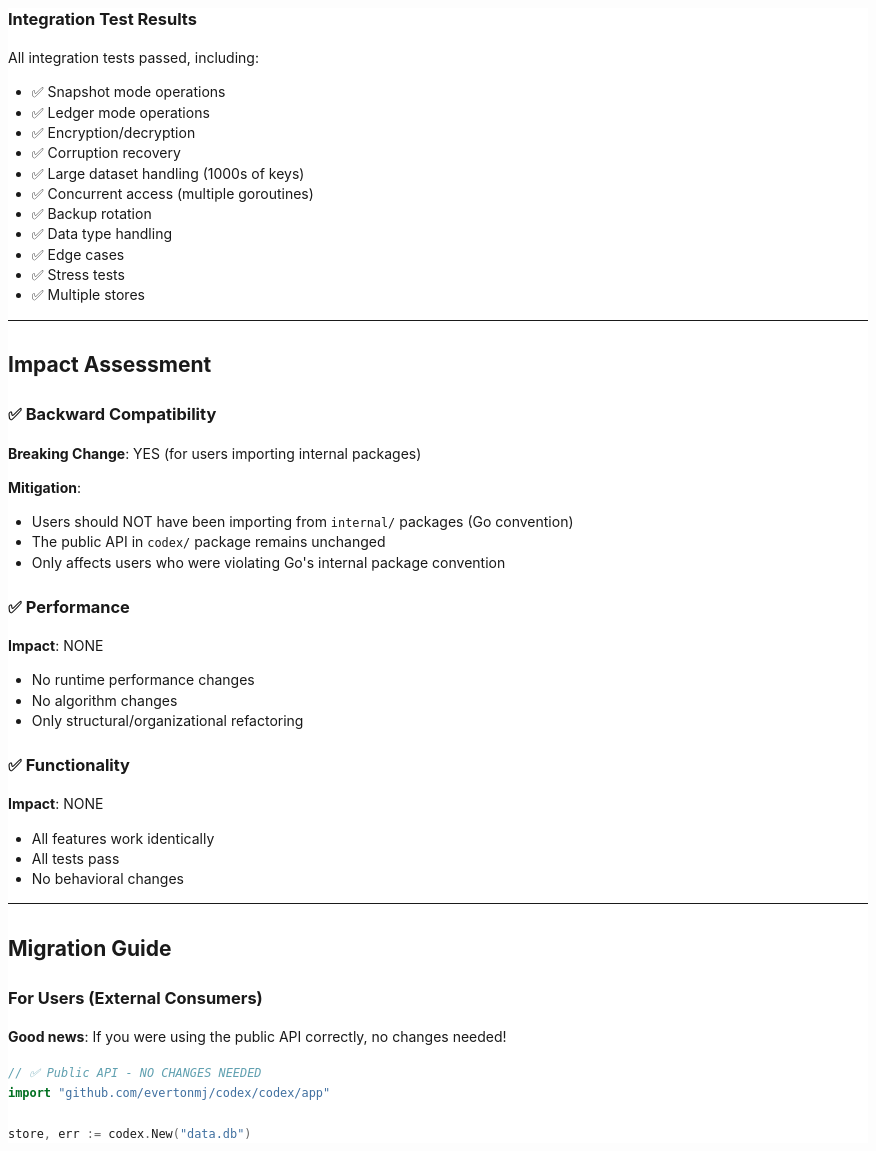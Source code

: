 ### Integration Test Results

All integration tests passed, including:
- ✅ Snapshot mode operations
- ✅ Ledger mode operations
- ✅ Encryption/decryption
- ✅ Corruption recovery
- ✅ Large dataset handling (1000s of keys)
- ✅ Concurrent access (multiple goroutines)
- ✅ Backup rotation
- ✅ Data type handling
- ✅ Edge cases
- ✅ Stress tests
- ✅ Multiple stores

---

## Impact Assessment

### ✅ Backward Compatibility

**Breaking Change**: YES (for users importing internal packages)

**Mitigation**:
- Users should NOT have been importing from `internal/` packages (Go convention)
- The public API in `codex/` package remains unchanged
- Only affects users who were violating Go's internal package convention

### ✅ Performance

**Impact**: NONE

- No runtime performance changes
- No algorithm changes
- Only structural/organizational refactoring

### ✅ Functionality

**Impact**: NONE

- All features work identically
- All tests pass
- No behavioral changes

---

## Migration Guide

### For Users (External Consumers)

**Good news**: If you were using the public API correctly, no changes needed!

```go
// ✅ Public API - NO CHANGES NEEDED
import "github.com/evertonmj/codex/codex/app"

store, err := codex.New("data.db")
```
